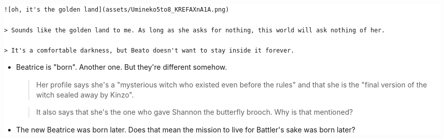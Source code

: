     ![oh, it's the golden land](assets/Umineko5to8_KREFAXnA1A.png)

    > Sounds like the golden land to me. As long as she asks for nothing, this world will ask nothing of her.

    > It's a comfortable darkness, but Beato doesn't want to stay inside it forever.

-   Beatrice is "born". Another one. But they're different somehow.

    > Her profile says she's a "mysterious witch who existed even before the rules" and that she is the "final version of the witch sealed away by Kinzo".

    > It also says that she's the one who gave Shannon the butterfly brooch. Why is that mentioned?

-   The new Beatrice was born later. Does that mean the mission to live for Battler's sake was born later?
